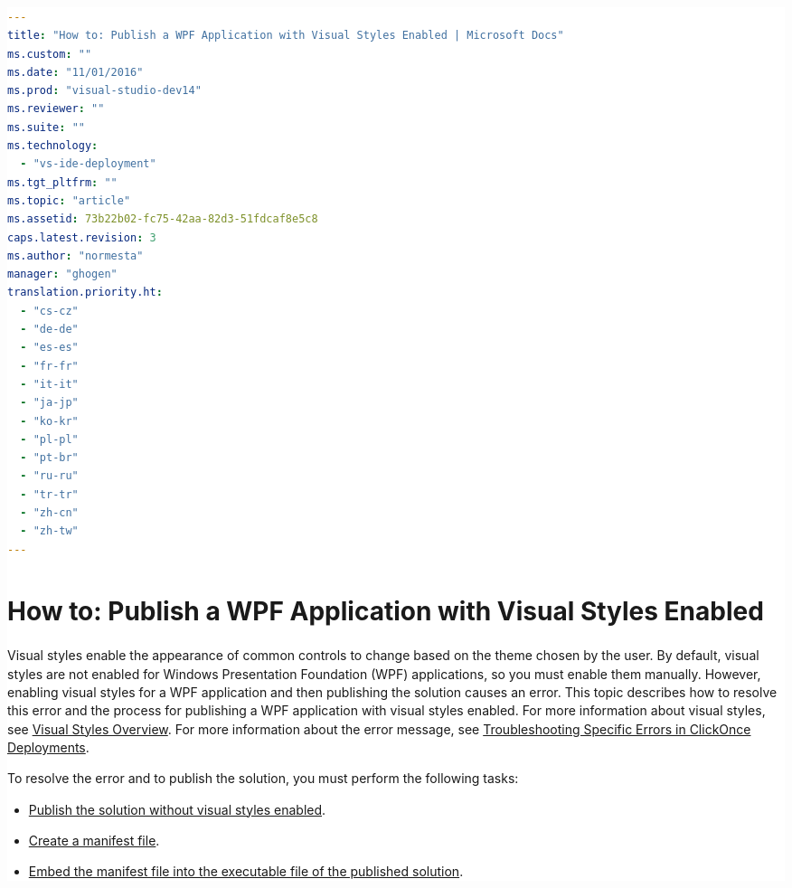 ```yaml
---
title: "How to: Publish a WPF Application with Visual Styles Enabled | Microsoft Docs"
ms.custom: ""
ms.date: "11/01/2016"
ms.prod: "visual-studio-dev14"
ms.reviewer: ""
ms.suite: ""
ms.technology: 
  - "vs-ide-deployment"
ms.tgt_pltfrm: ""
ms.topic: "article"
ms.assetid: 73b22b02-fc75-42aa-82d3-51fdcaf8e5c8
caps.latest.revision: 3
ms.author: "normesta"
manager: "ghogen"
translation.priority.ht: 
  - "cs-cz"
  - "de-de"
  - "es-es"
  - "fr-fr"
  - "it-it"
  - "ja-jp"
  - "ko-kr"
  - "pl-pl"
  - "pt-br"
  - "ru-ru"
  - "tr-tr"
  - "zh-cn"
  - "zh-tw"
---
```

# How to: Publish a WPF Application with Visual Styles Enabled
Visual styles enable the appearance of common controls to change based on the theme chosen by the user. By default, visual styles are not enabled for Windows Presentation Foundation (WPF) applications, so you must enable them manually. However, enabling visual styles for a WPF application and then publishing the solution causes an error. This topic describes how to resolve this error and the process for publishing a WPF application with visual styles enabled. For more information about visual styles, see [Visual Styles Overview](http://msdn.microsoft.com/en-us/5b5d7bb6-684f-478d-bf5f-b8d18bbcff2e). For more information about the error message, see [Troubleshooting Specific Errors in ClickOnce Deployments](../deployment/troubleshooting-specific-errors-in-clickonce-deployments.md).  
  
 To resolve the error and to publish the solution, you must perform the following tasks:  
  
-   [Publish the solution without visual styles enabled](#BKMK_publishsolwovs).  
  
-   [Create a manifest file](#BKMK_CreateManifest).  
  
-   [Embed the manifest file into the executable file of the published solution](#BKMK_embedmanifest).  
  